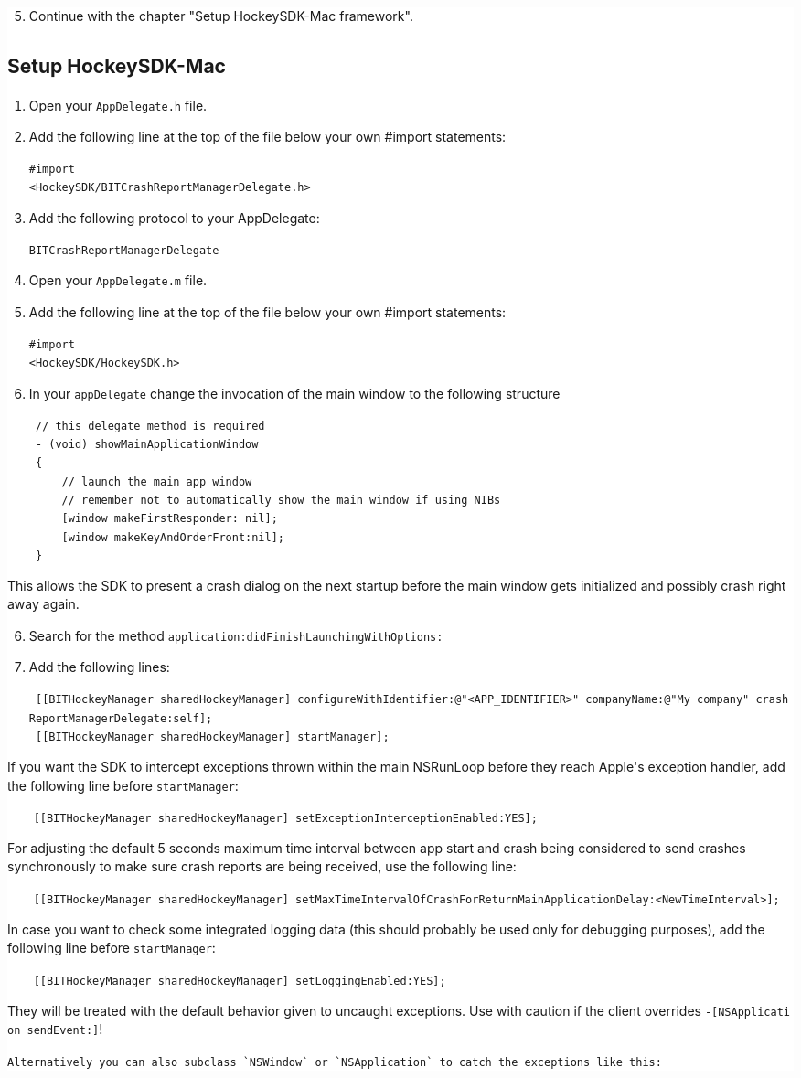 5. Continue with the chapter "Setup HockeySDK-Mac framework".

## Setup HockeySDK-Mac

1. Open your `AppDelegate.h` file.

2. Add the following line at the top of the file below your own #import statements:<pre><code>#import <HockeySDK/BITCrashReportManagerDelegate.h></code></pre>

3. Add the following protocol to your AppDelegate: <pre><code>BITCrashReportManagerDelegate</code></pre>

4. Open your `AppDelegate.m` file.

5. Add the following line at the top of the file below your own #import statements:<pre><code>#import <HockeySDK/HockeySDK.h></code></pre>

6. In your `appDelegate` change the invocation of the main window to the following structure

        // this delegate method is required
        - (void) showMainApplicationWindow
        {
            // launch the main app window
            // remember not to automatically show the main window if using NIBs
            [window makeFirstResponder: nil];
            [window makeKeyAndOrderFront:nil];
        }
This allows the SDK to present a crash dialog on the next startup before the main window gets initialized and possibly crash right away again.
        
6. Search for the method `application:didFinishLaunchingWithOptions:`

7. Add the following lines:

        [[BITHockeyManager sharedHockeyManager] configureWithIdentifier:@"<APP_IDENTIFIER>" companyName:@"My company" crashReportManagerDelegate:self];
        [[BITHockeyManager sharedHockeyManager] startManager];        
If you want the SDK to intercept exceptions thrown within the main NSRunLoop before they reach Apple's exception handler, add the following line before `startManager`:

        [[BITHockeyManager sharedHockeyManager] setExceptionInterceptionEnabled:YES];
For adjusting the default 5 seconds maximum time interval between app start and crash being considered to send crashes synchronously to make sure crash reports are being received, use the following line:

        [[BITHockeyManager sharedHockeyManager] setMaxTimeIntervalOfCrashForReturnMainApplicationDelay:<NewTimeInterval>];
In case you want to check some integrated logging data (this should probably be used only for debugging purposes), add the following line before `startManager`:

        [[BITHockeyManager sharedHockeyManager] setLoggingEnabled:YES];
They will be treated with the default behavior given to uncaught exceptions. Use with caution if the client overrides `-[NSApplication sendEvent:]`!

    Alternatively you can also subclass `NSWindow` or `NSApplication` to catch the exceptions like this:
    